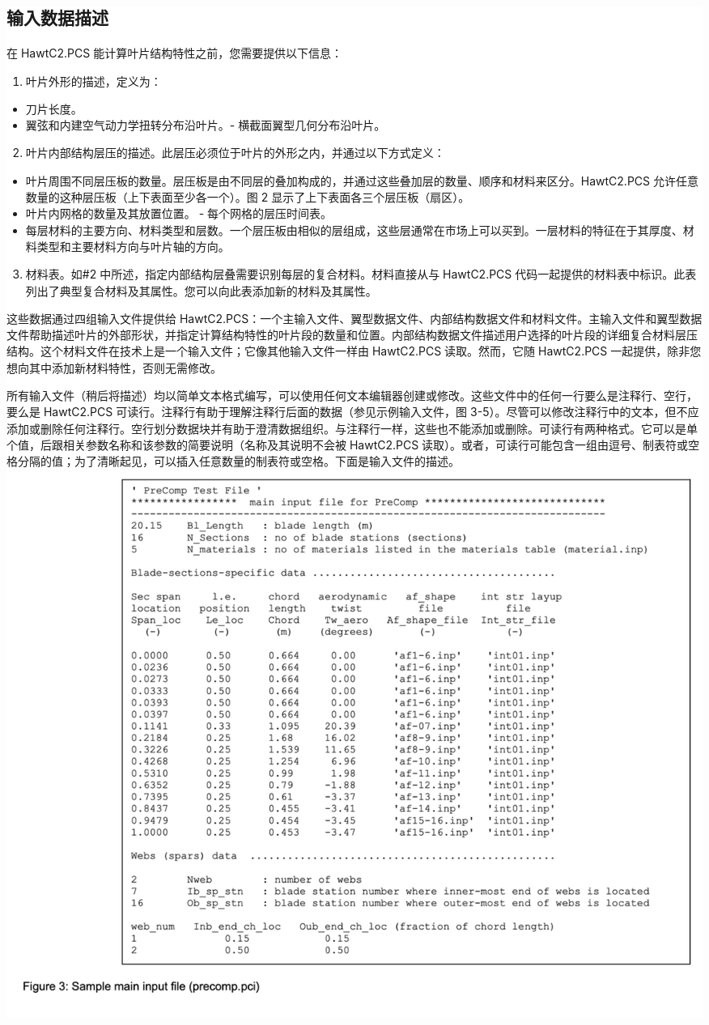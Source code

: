 输入数据描述
------------

在 HawtC2.PCS 能计算叶片结构特性之前，您需要提供以下信息：

1. 叶片外形的描述，定义为：

* 刀片长度。
* 翼弦和内建空气动力学扭转分布沿叶片。- 横截面翼型几何分布沿叶片。

2. 叶片内部结构层压的描述。此层压必须位于叶片的外形之内，并通过以下方式定义：

* 叶片周围不同层压板的数量。层压板是由不同层的叠加构成的，并通过这些叠加层的数量、顺序和材料来区分。HawtC2.PCS 允许任意数量的这种层压板（上下表面至少各一个）。图 2 显示了上下表面各三个层压板（扇区）。
* 叶片内网格的数量及其放置位置。 - 每个网格的层压时间表。
* 每层材料的主要方向、材料类型和层数。一个层压板由相似的层组成，这些层通常在市场上可以买到。一层材料的特征在于其厚度、材料类型和主要材料方向与叶片轴的方向。

3. 材料表。如#2 中所述，指定内部结构层叠需要识别每层的复合材料。材料直接从与 HawtC2.PCS 代码一起提供的材料表中标识。此表列出了典型复合材料及其属性。您可以向此表添加新的材料及其属性。

这些数据通过四组输入文件提供给 HawtC2.PCS：一个主输入文件、翼型数据文件、内部结构数据文件和材料文件。主输入文件和翼型数据文件帮助描述叶片的外部形状，并指定计算结构特性的叶片段的数量和位置。内部结构数据文件描述用户选择的叶片段的详细复合材料层压结构。这个材料文件在技术上是一个输入文件；它像其他输入文件一样由 HawtC2.PCS 读取。然而，它随 HawtC2.PCS 一起提供，除非您想向其中添加新材料特性，否则无需修改。

所有输入文件（稍后将描述）均以简单文本格式编写，可以使用任何文本编辑器创建或修改。这些文件中的任何一行要么是注释行、空行，要么是 HawtC2.PCS 可读行。注释行有助于理解注释行后面的数据（参见示例输入文件，图 3-5）。尽管可以修改注释行中的文本，但不应添加或删除任何注释行。空行划分数据块并有助于澄清数据组织。与注释行一样，这些也不能添加或删除。可读行有两种格式。它可以是单个值，后跟相关参数名称和该参数的简要说明（名称及其说明不会被 HawtC2.PCS 读取）。或者，可读行可能包含一组由逗号、制表符或空格分隔的值；为了清晰起见，可以插入任意数量的制表符或空格。下面是输入文件的描述。
![](./pic/Fig3.png)